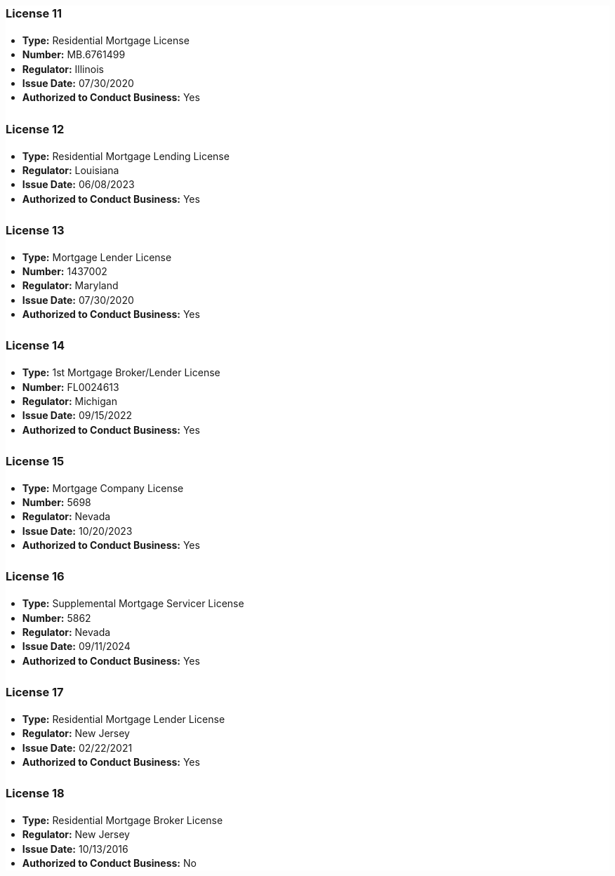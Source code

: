 ### License 11
- **Type:** Residential Mortgage License
- **Number:** MB.6761499
- **Regulator:** Illinois
- **Issue Date:** 07/30/2020
- **Authorized to Conduct Business:** Yes

### License 12
- **Type:** Residential Mortgage Lending License
- **Regulator:** Louisiana
- **Issue Date:** 06/08/2023
- **Authorized to Conduct Business:** Yes

### License 13
- **Type:** Mortgage Lender License
- **Number:** 1437002
- **Regulator:** Maryland
- **Issue Date:** 07/30/2020
- **Authorized to Conduct Business:** Yes

### License 14
- **Type:** 1st Mortgage Broker/Lender License
- **Number:** FL0024613
- **Regulator:** Michigan
- **Issue Date:** 09/15/2022
- **Authorized to Conduct Business:** Yes

### License 15
- **Type:** Mortgage Company License
- **Number:** 5698
- **Regulator:** Nevada
- **Issue Date:** 10/20/2023
- **Authorized to Conduct Business:** Yes

### License 16
- **Type:** Supplemental Mortgage Servicer License
- **Number:** 5862
- **Regulator:** Nevada
- **Issue Date:** 09/11/2024
- **Authorized to Conduct Business:** Yes

### License 17
- **Type:** Residential Mortgage Lender License
- **Regulator:** New Jersey
- **Issue Date:** 02/22/2021
- **Authorized to Conduct Business:** Yes

### License 18
- **Type:** Residential Mortgage Broker License
- **Regulator:** New Jersey
- **Issue Date:** 10/13/2016
- **Authorized to Conduct Business:** No
